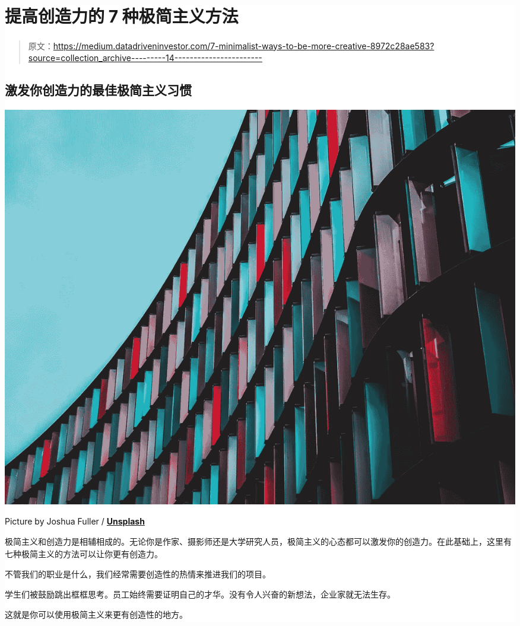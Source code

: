 # 提高创造力的 7 种极简主义方法

> 原文：<https://medium.datadriveninvestor.com/7-minimalist-ways-to-be-more-creative-8972c28ae583?source=collection_archive---------14----------------------->

## 激发你创造力的最佳极简主义习惯

![](img/f1d0d10208fba74d7cef2d07e93f3631.png)

Picture by Joshua Fuller / [**Unsplash**](https://unsplash.com/photos/N2q8hRVzEg8)

极简主义和创造力是相辅相成的。无论你是作家、摄影师还是大学研究人员，极简主义的心态都可以激发你的创造力。在此基础上，这里有七种极简主义的方法可以让你更有创造力。

不管我们的职业是什么，我们经常需要创造性的热情来推进我们的项目。

学生们被鼓励跳出框框思考。员工始终需要证明自己的才华。没有令人兴奋的新想法，企业家就无法生存。

这就是你可以使用极简主义来更有创造性的地方。
